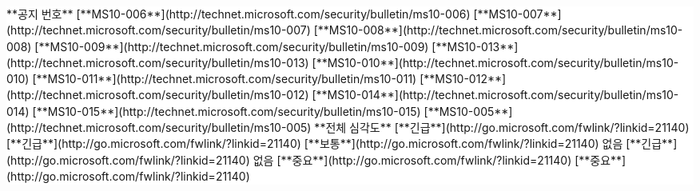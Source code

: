 <td style="border:1px solid black;">
**공지 번호**
</td>
<td style="border:1px solid black;">
[**MS10-006**](http://technet.microsoft.com/security/bulletin/ms10-006)
</td>
<td style="border:1px solid black;">
[**MS10-007**](http://technet.microsoft.com/security/bulletin/ms10-007)
</td>
<td style="border:1px solid black;">
[**MS10-008**](http://technet.microsoft.com/security/bulletin/ms10-008)
</td>
<td style="border:1px solid black;">
[**MS10-009**](http://technet.microsoft.com/security/bulletin/ms10-009)
</td>
<td style="border:1px solid black;">
[**MS10-013**](http://technet.microsoft.com/security/bulletin/ms10-013)
</td>
<td style="border:1px solid black;">
[**MS10-010**](http://technet.microsoft.com/security/bulletin/ms10-010)
</td>
<td style="border:1px solid black;">
[**MS10-011**](http://technet.microsoft.com/security/bulletin/ms10-011)
</td>
<td style="border:1px solid black;">
[**MS10-012**](http://technet.microsoft.com/security/bulletin/ms10-012)
</td>
<td style="border:1px solid black;">
[**MS10-014**](http://technet.microsoft.com/security/bulletin/ms10-014)
</td>
<td style="border:1px solid black;">
[**MS10-015**](http://technet.microsoft.com/security/bulletin/ms10-015)
</td>
<td style="border:1px solid black;">
[**MS10-005**](http://technet.microsoft.com/security/bulletin/ms10-005)
</td>
</tr>
<tr>
<td style="border:1px solid black;">
**전체 심각도**
</td>
<td style="border:1px solid black;">
[**긴급**](http://go.microsoft.com/fwlink/?linkid=21140)
</td>
<td style="border:1px solid black;">
[**긴급**](http://go.microsoft.com/fwlink/?linkid=21140)
</td>
<td style="border:1px solid black;">
[**보통**](http://go.microsoft.com/fwlink/?linkid=21140)
</td>
<td style="border:1px solid black;">
없음
</td>
<td style="border:1px solid black;">
[**긴급**](http://go.microsoft.com/fwlink/?linkid=21140)
</td>
<td style="border:1px solid black;">
없음
</td>
<td style="border:1px solid black;">
[**중요**](http://go.microsoft.com/fwlink/?linkid=21140)
</td>
<td style="border:1px solid black;">
[**중요**](http://go.microsoft.com/fwlink/?linkid=21140)